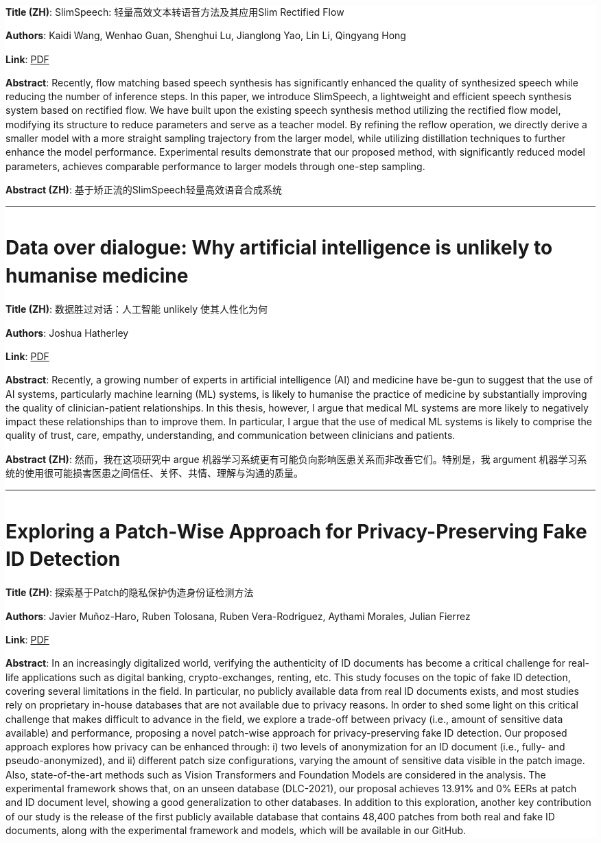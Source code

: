 **Title (ZH)**: SlimSpeech: 轻量高效文本转语音方法及其应用Slim Rectified Flow 

**Authors**: Kaidi Wang, Wenhao Guan, Shenghui Lu, Jianglong Yao, Lin Li, Qingyang Hong  

**Link**: [PDF](https://arxiv.org/pdf/2504.07776)  

**Abstract**: Recently, flow matching based speech synthesis has significantly enhanced the quality of synthesized speech while reducing the number of inference steps. In this paper, we introduce SlimSpeech, a lightweight and efficient speech synthesis system based on rectified flow. We have built upon the existing speech synthesis method utilizing the rectified flow model, modifying its structure to reduce parameters and serve as a teacher model. By refining the reflow operation, we directly derive a smaller model with a more straight sampling trajectory from the larger model, while utilizing distillation techniques to further enhance the model performance. Experimental results demonstrate that our proposed method, with significantly reduced model parameters, achieves comparable performance to larger models through one-step sampling. 

**Abstract (ZH)**: 基于矫正流的SlimSpeech轻量高效语音合成系统 

---
# Data over dialogue: Why artificial intelligence is unlikely to humanise medicine 

**Title (ZH)**: 数据胜过对话：人工智能 unlikely 使其人性化为何 

**Authors**: Joshua Hatherley  

**Link**: [PDF](https://arxiv.org/pdf/2504.07763)  

**Abstract**: Recently, a growing number of experts in artificial intelligence (AI) and medicine have be-gun to suggest that the use of AI systems, particularly machine learning (ML) systems, is likely to humanise the practice of medicine by substantially improving the quality of clinician-patient relationships. In this thesis, however, I argue that medical ML systems are more likely to negatively impact these relationships than to improve them. In particular, I argue that the use of medical ML systems is likely to comprise the quality of trust, care, empathy, understanding, and communication between clinicians and patients. 

**Abstract (ZH)**: 然而，我在这项研究中 argue 机器学习系统更有可能负向影响医患关系而非改善它们。特别是，我 argument 机器学习系统的使用很可能损害医患之间信任、关怀、共情、理解与沟通的质量。 

---
# Exploring a Patch-Wise Approach for Privacy-Preserving Fake ID Detection 

**Title (ZH)**: 探索基于Patch的隐私保护伪造身份证检测方法 

**Authors**: Javier Muñoz-Haro, Ruben Tolosana, Ruben Vera-Rodriguez, Aythami Morales, Julian Fierrez  

**Link**: [PDF](https://arxiv.org/pdf/2504.07761)  

**Abstract**: In an increasingly digitalized world, verifying the authenticity of ID documents has become a critical challenge for real-life applications such as digital banking, crypto-exchanges, renting, etc. This study focuses on the topic of fake ID detection, covering several limitations in the field. In particular, no publicly available data from real ID documents exists, and most studies rely on proprietary in-house databases that are not available due to privacy reasons. In order to shed some light on this critical challenge that makes difficult to advance in the field, we explore a trade-off between privacy (i.e., amount of sensitive data available) and performance, proposing a novel patch-wise approach for privacy-preserving fake ID detection. Our proposed approach explores how privacy can be enhanced through: i) two levels of anonymization for an ID document (i.e., fully- and pseudo-anonymized), and ii) different patch size configurations, varying the amount of sensitive data visible in the patch image. Also, state-of-the-art methods such as Vision Transformers and Foundation Models are considered in the analysis. The experimental framework shows that, on an unseen database (DLC-2021), our proposal achieves 13.91% and 0% EERs at patch and ID document level, showing a good generalization to other databases. In addition to this exploration, another key contribution of our study is the release of the first publicly available database that contains 48,400 patches from both real and fake ID documents, along with the experimental framework and models, which will be available in our GitHub. 